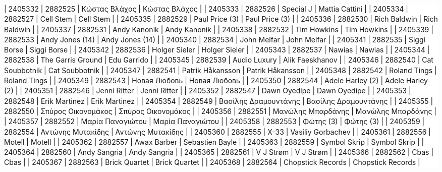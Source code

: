 | 2405332 | 2882525 | Κώστας Βλάχος | Κώστας Βλάχος |
| 2405333 | 2882526 | Special J | Mattia Cattini |
| 2405334 | 2882527 | Cell Stem | Cell Stem |
| 2405335 | 2882529 | Paul Price (3) | Paul Price (3) |
| 2405336 | 2882530 | Rich Baldwin | Rich Baldwin |
| 2405337 | 2882531 | Andy Kanonik | Andy Kanonik |
| 2405338 | 2882532 | Tim Howkins | Tim Howkins |
| 2405339 | 2882533 | Andy Jones (14) | Andy Jones (14) |
| 2405340 | 2882534 | John Melfar | John Melfar |
| 2405341 | 2882535 | Siggi Borse | Siggi Borse |
| 2405342 | 2882536 | Holger Sieler | Holger Sieler |
| 2405343 | 2882537 | Nawias | Nawias |
| 2405344 | 2882538 | The Garris Ground | Edu Garrido |
| 2405345 | 2882539 | Audio Luxury | Alik Faeskhanov |
| 2405346 | 2882540 | Cat Soubbotnik | Cat Soubbotnik |
| 2405347 | 2882541 | Patrik Håkansson | Patrik Håkansson |
| 2405348 | 2882542 | Roland Tings | Roland Tings |
| 2405349 | 2882543 | Новая Любовь | Новая Любовь |
| 2405350 | 2882544 | Adele Harley (2) | Adele Harley (2) |
| 2405351 | 2882546 | Jenni Ritter | Jenni Ritter |
| 2405352 | 2882547 | Dawn Oyedipe | Dawn Oyedipe |
| 2405353 | 2882548 | Erik Martinez | Erik Martinez |
| 2405354 | 2882549 | Βασίλης Δραμουντάνης | Βασίλης Δραμουντάνης |
| 2405355 | 2882550 | Σπύρος Οικονομάκος | Σπύρος Οικονομάκος |
| 2405356 | 2882551 | Μανώλης Μπαρδάνης | Μανώλης Μπαρδάνης |
| 2405357 | 2882552 | Μαρία Παναγιώτου | Μαρία Παναγιώτου |
| 2405358 | 2882553 | Φώτης (3) | Φώτης (3) |
| 2405359 | 2882554 | Αντώνης Μυτακίδης | Αντώνης Μυτακίδης |
| 2405360 | 2882555 | X-33 | Vasiliy Gorbachev |
| 2405361 | 2882556 | Motell | Motell |
| 2405362 | 2882557 | Awax Barber | Sebastien Bayle |
| 2405363 | 2882559 | Symbol Skrip | Symbol Skrip |
| 2405364 | 2882560 | Andy Sangria | Andy Sangria |
| 2405365 | 2882561 | V J Strøm | V J Strøm |
| 2405366 | 2882562 | Cbas | Cbas |
| 2405367 | 2882563 | Brick Quartet | Brick Quartet |
| 2405368 | 2882564 | Chopstick Records | Chopstick Records |